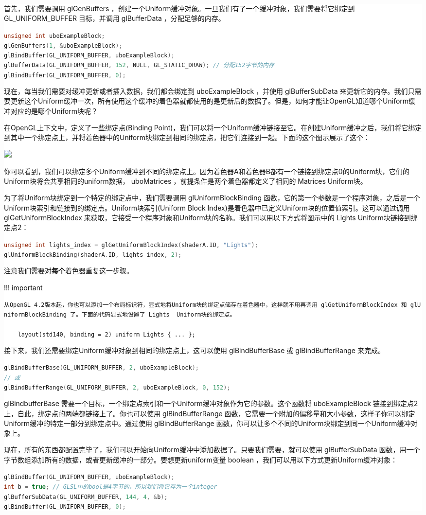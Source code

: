 首先，我们需要调用 glGenBuffers ，创建一个Uniform缓冲对象。一旦我们有了一个缓冲对象，我们需要将它绑定到 GL_UNIFORM_BUFFER 目标，并调用 glBufferData ，分配足够的内存。

```c++
unsigned int uboExampleBlock;
glGenBuffers(1, &uboExampleBlock);
glBindBuffer(GL_UNIFORM_BUFFER, uboExampleBlock);
glBufferData(GL_UNIFORM_BUFFER, 152, NULL, GL_STATIC_DRAW); // 分配152字节的内存
glBindBuffer(GL_UNIFORM_BUFFER, 0);
```

现在，每当我们需要对缓冲更新或者插入数据，我们都会绑定到 uboExampleBlock ，并使用 glBufferSubData 来更新它的内存。我们只需要更新这个Uniform缓冲一次，所有使用这个缓冲的着色器就都使用的是更新后的数据了。但是，如何才能让OpenGL知道哪个Uniform缓冲对应的是哪个Uniform块呢？

在OpenGL上下文中，定义了一些绑定点(Binding Point)，我们可以将一个Uniform缓冲链接至它。在创建Uniform缓冲之后，我们将它绑定到其中一个绑定点上，并将着色器中的Uniform块绑定到相同的绑定点，把它们连接到一起。下面的这个图示展示了这个：

![](../img/04/08/advanced_glsl_binding_points.png)

你可以看到，我们可以绑定多个Uniform缓冲到不同的绑定点上。因为着色器A和着色器B都有一个链接到绑定点0的Uniform块，它们的Uniform块将会共享相同的uniform数据， uboMatrices ，前提条件是两个着色器都定义了相同的 Matrices  Uniform块。

为了将Uniform块绑定到一个特定的绑定点中，我们需要调用 glUniformBlockBinding 函数，它的第一个参数是一个程序对象，之后是一个Uniform块索引和链接到的绑定点。Uniform块索引(Uniform Block Index)是着色器中已定义Uniform块的位置值索引。这可以通过调用 glGetUniformBlockIndex 来获取，它接受一个程序对象和Uniform块的名称。我们可以用以下方式将图示中的 Lights  Uniform块链接到绑定点2：

```c++
unsigned int lights_index = glGetUniformBlockIndex(shaderA.ID, "Lights");   
glUniformBlockBinding(shaderA.ID, lights_index, 2);
```

注意我们需要对**每个**着色器重复这一步骤。

!!! important

	从OpenGL 4.2版本起，你也可以添加一个布局标识符，显式地将Uniform块的绑定点储存在着色器中，这样就不用再调用 glGetUniformBlockIndex 和 glUniformBlockBinding 了。下面的代码显式地设置了 Lights  Uniform块的绑定点。

		layout(std140, binding = 2) uniform Lights { ... };

接下来，我们还需要绑定Uniform缓冲对象到相同的绑定点上，这可以使用 glBindBufferBase 或 glBindBufferRange 来完成。

```c++
glBindBufferBase(GL_UNIFORM_BUFFER, 2, uboExampleBlock); 
// 或
glBindBufferRange(GL_UNIFORM_BUFFER, 2, uboExampleBlock, 0, 152);
```

 glBindbufferBase 需要一个目标，一个绑定点索引和一个Uniform缓冲对象作为它的参数。这个函数将 uboExampleBlock 链接到绑定点2上，自此，绑定点的两端都链接上了。你也可以使用 glBindBufferRange 函数，它需要一个附加的偏移量和大小参数，这样子你可以绑定Uniform缓冲的特定一部分到绑定点中。通过使用 glBindBufferRange 函数，你可以让多个不同的Uniform块绑定到同一个Uniform缓冲对象上。

现在，所有的东西都配置完毕了，我们可以开始向Uniform缓冲中添加数据了。只要我们需要，就可以使用 glBufferSubData 函数，用一个字节数组添加所有的数据，或者更新缓冲的一部分。要想更新uniform变量 boolean ，我们可以用以下方式更新Uniform缓冲对象：

```c++
glBindBuffer(GL_UNIFORM_BUFFER, uboExampleBlock);
int b = true; // GLSL中的bool是4字节的，所以我们将它存为一个integer
glBufferSubData(GL_UNIFORM_BUFFER, 144, 4, &b); 
glBindBuffer(GL_UNIFORM_BUFFER, 0);
```
